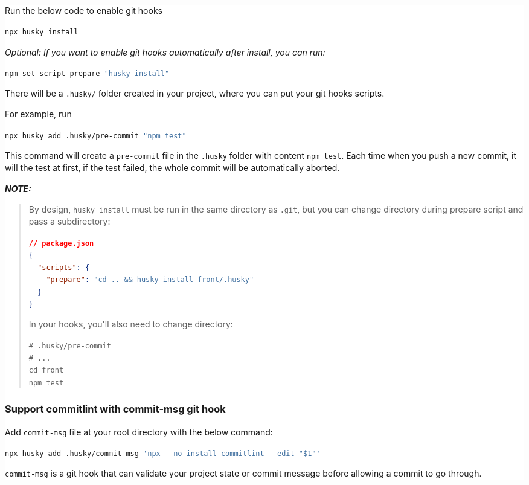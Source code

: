 Run the below code to enable git hooks

```bash
npx husky install
```

_Optional: If you want to enable git hooks automatically after install, you can run:_

```bash
npm set-script prepare "husky install"
```

There will be a `.husky/` folder created in your project, where you can put your git hooks scripts.

For example, run

```bash
npx husky add .husky/pre-commit "npm test"
```

This command will create a `pre-commit` file in the `.husky` folder with content `npm test`. Each time when you push a new commit, it will the test at first, if the test failed, the whole commit will be automatically aborted.

**_NOTE:_**

> By design, `husky install` must be run in the same directory as `.git`, but you can change directory during prepare script and pass a subdirectory:
>
> ```json
> // package.json
> {
>   "scripts": {
>     "prepare": "cd .. && husky install front/.husky"
>   }
> }
> ```
>
> In your hooks, you'll also need to change directory:
>
> ```
> # .husky/pre-commit
> # ...
> cd front
> npm test
> ```

### Support commitlint with commit-msg git hook

Add `commit-msg` file at your root directory with the below command:

```bash
npx husky add .husky/commit-msg 'npx --no-install commitlint --edit "$1"'
```

`commit-msg` is a git hook that can validate your project state or commit message before allowing a commit to go through.

